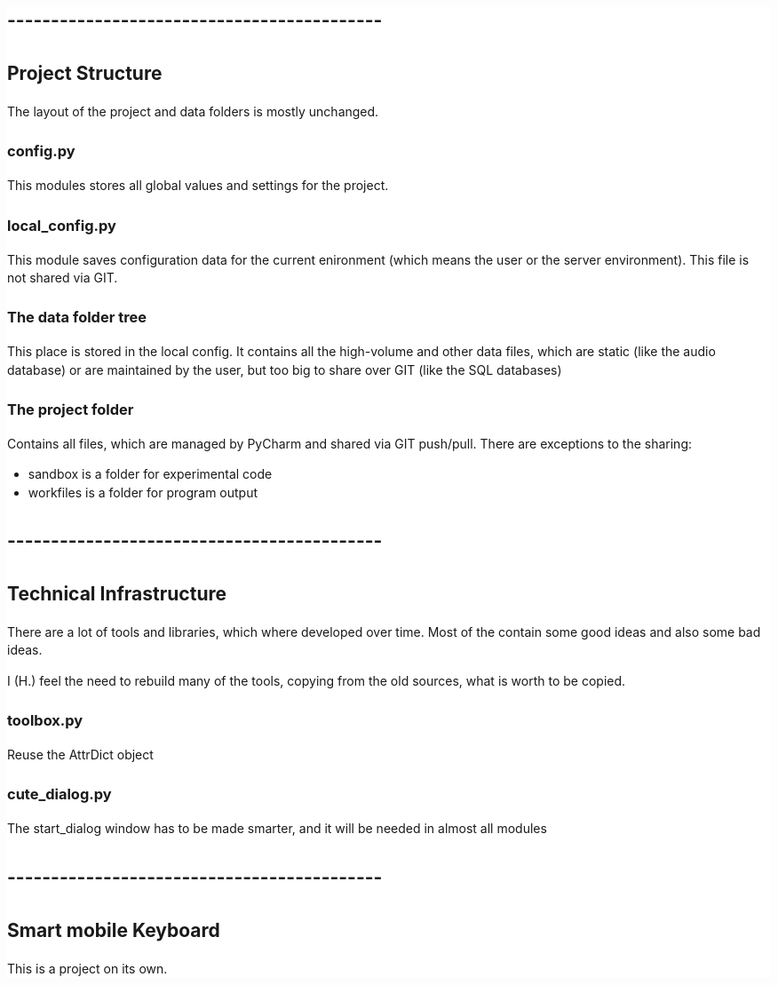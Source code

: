 ## -------------------------------------------

## Project Structure
The layout of the project and data folders is mostly unchanged.

### config.py
This modules stores all global values and settings for the project.

### local_config.py
This module saves configuration data for the current enironment (which
means the user or the server environment). This file is not shared via
GIT.

### The data folder tree
This place is stored in the local config. It contains all the high-volume
and other data files, which are static (like the audio database) or are 
maintained by the user, but too big to share over GIT (like the SQL databases)

### The project folder
Contains all files, which are managed by PyCharm and shared via GIT push/pull.
There are exceptions to the sharing:
* sandbox is a folder for experimental code
* workfiles is a folder for program output

## -------------------------------------------

## Technical Infrastructure

There are a lot of tools and libraries, which where developed over time.
Most of the contain some good ideas and also some bad ideas. 

I (H.) feel the need to rebuild many of the tools, copying from the
old sources, what is worth to be copied.

### toolbox.py
Reuse the AttrDict object

### cute_dialog.py
The start_dialog window has to be made smarter, and it will be needed in almost 
all modules

## -------------------------------------------

## Smart mobile Keyboard

This is a project on its own. 
